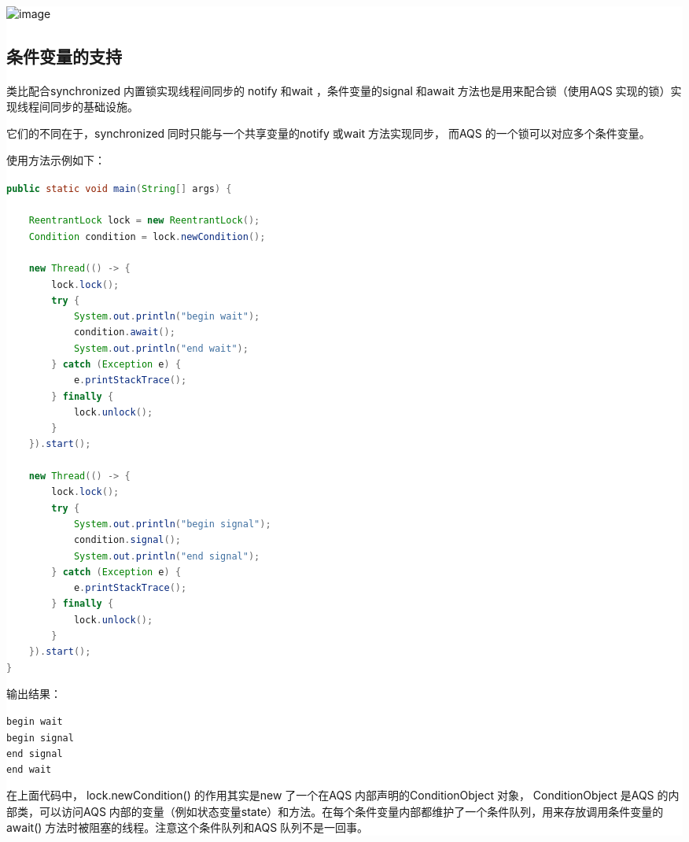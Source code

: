 ![image](https://haif-cloud.oss-cn-beijing.aliyuncs.com/concurrent/AQS-Queue.png)

## 条件变量的支持

类比配合synchronized 内置锁实现线程间同步的 notify 和wait ，条件变量的signal 和await 方法也是用来配合锁（使用AQS 实现的锁）实现线程间同步的基础设施。

它们的不同在于，synchronized 同时只能与一个共享变量的notify 或wait 方法实现同步， 而AQS 的一个锁可以对应多个条件变量。

使用方法示例如下：
```java
public static void main(String[] args) {

    ReentrantLock lock = new ReentrantLock();
    Condition condition = lock.newCondition();

    new Thread(() -> {
        lock.lock();
        try {
            System.out.println("begin wait");
            condition.await();
            System.out.println("end wait");
        } catch (Exception e) {
            e.printStackTrace();
        } finally {
            lock.unlock();
        }
    }).start();

    new Thread(() -> {
        lock.lock();
        try {
            System.out.println("begin signal");
            condition.signal();
            System.out.println("end signal");
        } catch (Exception e) {
            e.printStackTrace();
        } finally {
            lock.unlock();
        }
    }).start();
}
```
输出结果：
```
begin wait
begin signal
end signal
end wait
```

在上面代码中， lock.newCondition() 的作用其实是new 了一个在AQS 内部声明的ConditionObject 对象， ConditionObject 是AQS 的内部类，可以访问AQS 内部的变量（例如状态变量state）和方法。在每个条件变量内部都维护了一个条件队列，用来存放调用条件变量的await() 方法时被阻塞的线程。注意这个条件队列和AQS 队列不是一回事。
